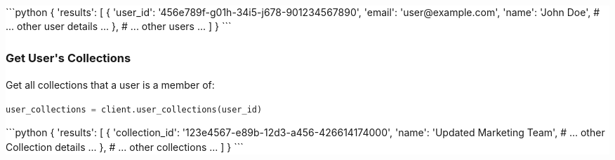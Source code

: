 <AccordionGroup>
  <Accordion title="Response">
    <ResponseField name="response" type="dict">
      ```python
      {
        'results': [
          {
            'user_id': '456e789f-g01h-34i5-j678-901234567890',
            'email': 'user@example.com',
            'name': 'John Doe',
            # ... other user details ...
          },
          # ... other users ...
        ]
      }
      ```
    </ResponseField>
  </Accordion>
</AccordionGroup>

### Get User's Collections

Get all collections that a user is a member of:

```python
user_collections = client.user_collections(user_id)
```

<AccordionGroup>
  <Accordion title="Response">
    <ResponseField name="response" type="dict">
      ```python
      {
        'results': [
          {
            'collection_id': '123e4567-e89b-12d3-a456-426614174000',
            'name': 'Updated Marketing Team',
            # ... other Collection details ...
          },
          # ... other collections ...
        ]
      }
      ```
    </ResponseField>
  </Accordion>
</AccordionGroup>
